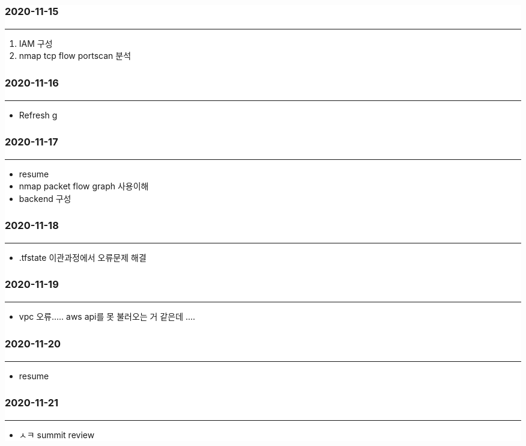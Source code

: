 

### 2020-11-15

------

1. IAM 구성
2. nmap tcp flow portscan 분석



### 2020-11-16

---------

- Refresh g



### 2020-11-17

------------

- resume
- nmap packet flow graph 사용이해
- backend 구성



### 2020-11-18

----

- .tfstate 이관과정에서 오류문제 해결



### 2020-11-19

--------

- vpc 오류..... aws api를 못 불러오는 거 같은데 ....



### 2020-11-20

------

- resume



### 2020-11-21

----

- ㅅㅋ summit review


